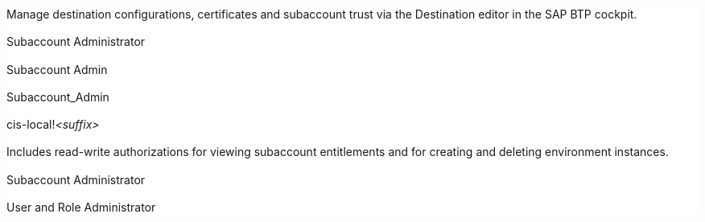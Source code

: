 

</td>
<td>

 Manage destination configurations, certificates and subaccount trust via the Destination editor in the SAP BTP cockpit. 



</td>
</tr>
<tr>
<td>

Subaccount Administrator



</td>
<td>

 Subaccount Admin 



</td>
<td>

 Subaccount\_Admin 



</td>
<td>

 cis-local!*<suffix\>* 



</td>
<td>

 Includes read-write authorizations for viewing subaccount entitlements and for creating and deleting environment instances. 



</td>
</tr>
<tr>
<td>

Subaccount Administrator



</td>
<td>

 User and Role Administrator 



</td>
<td>
